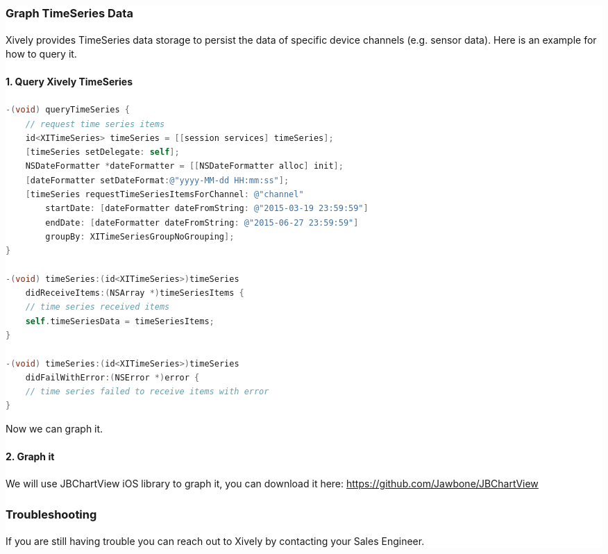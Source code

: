 ### Graph TimeSeries Data
Xively provides TimeSeries data storage to persist the data of specific device channels (e.g. sensor data). 
Here is an example for how to query it.

#### 1. Query Xively TimeSeries

```objectivec
-(void) queryTimeSeries {
    // request time series items
    id<XITimeSeries> timeSeries = [[session services] timeSeries];
    [timeSeries setDelegate: self];
    NSDateFormatter *dateFormatter = [[NSDateFormatter alloc] init];
    [dateFormatter setDateFormat:@"yyyy-MM-dd HH:mm:ss"];
    [timeSeries requestTimeSeriesItemsForChannel: @"channel"
        startDate: [dateFormatter dateFromString: @"2015-03-19 23:59:59"]
        endDate: [dateFormatter dateFromString: @"2015-06-27 23:59:59"]
        groupBy: XITimeSeriesGroupNoGrouping];
}

-(void) timeSeries:(id<XITimeSeries>)timeSeries
    didReceiveItems:(NSArray *)timeSeriesItems {
    // time series received items
    self.timeSeriesData = timeSeriesItems;
}

-(void) timeSeries:(id<XITimeSeries>)timeSeries
    didFailWithError:(NSError *)error {
    // time series failed to receive items with error
}
```

Now we can graph it.

#### 2. Graph it
We will use JBChartView iOS library to graph it, you can download it here: https://github.com/Jawbone/JBChartView

### Troubleshooting
If you are still having trouble you can reach out to Xively by contacting your Sales Engineer.
